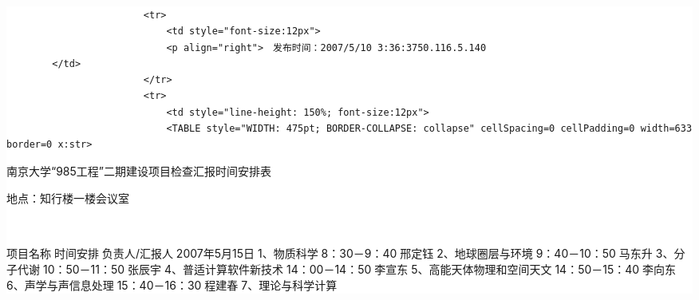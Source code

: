 							<tr>
								<td style="font-size:12px">
								<p align="right">　发布时间：2007/5/10 3:36:3750.116.5.140
			</td>
							</tr>
							<tr>
								<td style="line-height: 150%; font-size:12px">
								<TABLE style="WIDTH: 475pt; BORDER-COLLAPSE: collapse" cellSpacing=0 cellPadding=0 width=633 border=0 x:str>
<COLGROUP>
<COL style="WIDTH: 233pt; mso-width-source: userset; mso-width-alt: 9920" width=310>
<COL style="WIDTH: 143pt; mso-width-source: userset; mso-width-alt: 6112" width=191>
<COL style="WIDTH: 99pt; mso-width-source: userset; mso-width-alt: 4224" width=132>
<TBODY>
<TR style="HEIGHT: 30.75pt; mso-height-source: userset" height=41>
<TD class=xl30 style="WIDTH: 475pt; HEIGHT: 30.75pt" width=633 colSpan=3 height=41>
<P><FONT class=font9>南京大学“985工程”二期建设项目检查汇报时间安排表</FONT></P>
<P>地点：知行楼一楼会议室</P>
<P>&nbsp;</P></TD></TR>
<TR style="HEIGHT: 23.1pt; mso-height-source: userset" height=30>
<TD class=xl24 style="BORDER-TOP: medium none; HEIGHT: 23.1pt" height=30>项目名称</TD>
<TD class=xl27 style="BORDER-TOP: medium none; BORDER-LEFT: medium none">时间安排</TD>
<TD class=xl24 style="BORDER-TOP: medium none; BORDER-LEFT: medium none">负责人<FONT class=font7>/</FONT><FONT class=font6>汇报人</FONT></TD></TR>
<TR style="HEIGHT: 23.1pt; mso-height-source: userset" height=30>
<TD class=xl28 style="BORDER-RIGHT: black 0.5pt solid; HEIGHT: 23.1pt" colSpan=3 height=30 x:num="39217">2007年5月15日</TD></TR>
<TR style="HEIGHT: 23.1pt; mso-height-source: userset" height=30>
<TD class=xl25 style="BORDER-TOP: medium none; WIDTH: 233pt; HEIGHT: 23.1pt" width=310 height=30>1<FONT class=font6>、物质科学</FONT></TD>
<TD class=xl27 style="BORDER-TOP: medium none; BORDER-LEFT: medium none">8：30－9：40</TD>
<TD class=xl24 style="BORDER-TOP: medium none; BORDER-LEFT: medium none">邢定钰</TD></TR>
<TR style="HEIGHT: 23.1pt; mso-height-source: userset" height=30>
<TD class=xl25 style="BORDER-TOP: medium none; WIDTH: 233pt; HEIGHT: 23.1pt" width=310 height=30>2<FONT class=font6>、地球圈层与环境</FONT></TD>
<TD class=xl27 style="BORDER-TOP: medium none; BORDER-LEFT: medium none">9：40－10：50</TD>
<TD class=xl24 style="BORDER-TOP: medium none; BORDER-LEFT: medium none">马东升</TD></TR>
<TR style="HEIGHT: 23.1pt; mso-height-source: userset" height=30>
<TD class=xl25 style="BORDER-TOP: medium none; WIDTH: 233pt; HEIGHT: 23.1pt" width=310 height=30>3<FONT class=font6>、分子代谢</FONT></TD>
<TD class=xl27 style="BORDER-TOP: medium none; BORDER-LEFT: medium none">10：50－11：50</TD>
<TD class=xl24 style="BORDER-TOP: medium none; BORDER-LEFT: medium none">张辰宇</TD></TR>
<TR style="HEIGHT: 23.1pt; mso-height-source: userset" height=30>
<TD class=xl25 style="BORDER-TOP: medium none; WIDTH: 233pt; HEIGHT: 23.1pt" width=310 height=30>4<FONT class=font6>、普适计算软件新技术</FONT></TD>
<TD class=xl26 style="BORDER-TOP: medium none; BORDER-LEFT: medium none">14<FONT class=font8>：00－14：50</FONT></TD>
<TD class=xl24 style="BORDER-TOP: medium none; BORDER-LEFT: medium none">李宣东</TD></TR>
<TR style="HEIGHT: 23.1pt; mso-height-source: userset" height=30>
<TD class=xl25 style="BORDER-TOP: medium none; WIDTH: 233pt; HEIGHT: 23.1pt" width=310 height=30>5<FONT class=font6>、高能天体物理和空间天文</FONT></TD>
<TD class=xl26 style="BORDER-TOP: medium none; BORDER-LEFT: medium none">14<FONT class=font8>：50－15：40</FONT></TD>
<TD class=xl24 style="BORDER-TOP: medium none; BORDER-LEFT: medium none">李向东</TD></TR>
<TR style="HEIGHT: 23.1pt; mso-height-source: userset" height=30>
<TD class=xl25 style="BORDER-TOP: medium none; WIDTH: 233pt; HEIGHT: 23.1pt" width=310 height=30>6<FONT class=font6>、声学与声信息处理</FONT></TD>
<TD class=xl26 style="BORDER-TOP: medium none; BORDER-LEFT: medium none">15<FONT class=font8>：40－16：30</FONT></TD>
<TD class=xl24 style="BORDER-TOP: medium none; BORDER-LEFT: medium none">程建春</TD></TR>
<TR style="HEIGHT: 23.1pt; mso-height-source: userset" height=30>
<TD class=xl25 style="BORDER-TOP: medium none; WIDTH: 233pt; HEIGHT: 23.1pt" width=310 height=30>7<FONT class=font6>、理论与科学计算</FONT></TD>